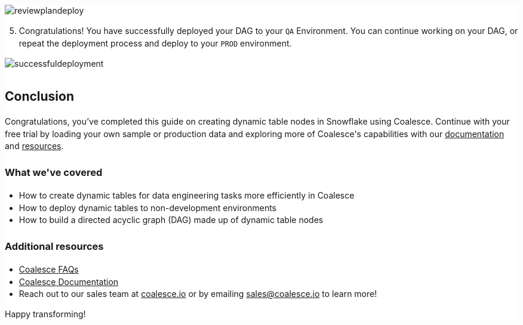 ![reviewplandeploy](assets/8.5_reviewplandeploy.png)

5. Congratulations! You have successfully deployed your DAG to your `QA` Environment. You can continue working on your DAG, or repeat the deployment process and deploy to your `PROD` environment. 

![successfuldeployment](assets/8.6_successful_deployment.png)


## Conclusion

Congratulations, you’ve completed this guide on creating dynamic table nodes in Snowflake using Coalesce. Continue with your free trial by loading your own sample or production data and exploring more of Coalesce's capabilities with our [documentation](https://docs.coalesce.io/docs) and [resources](https://coalesce.io/resources/).

### What we've covered
- How to create dynamic tables for data engineering tasks more efficiently in Coalesce
- How to deploy dynamic tables to non-development environments
- How to build a directed acyclic graph (DAG) made up of dynamic table nodes

### Additional resources
- [Coalesce FAQs](https://coalesce.io/faqs/)
- [Coalesce Documentation](https://docs.coalesce.io/docs)
- Reach out to our sales team at [coalesce.io](https://coalesce.io/contact-us/) or by emailing [sales@coalesce.io](sales@coalesce.io) to learn more!

Happy transforming!
